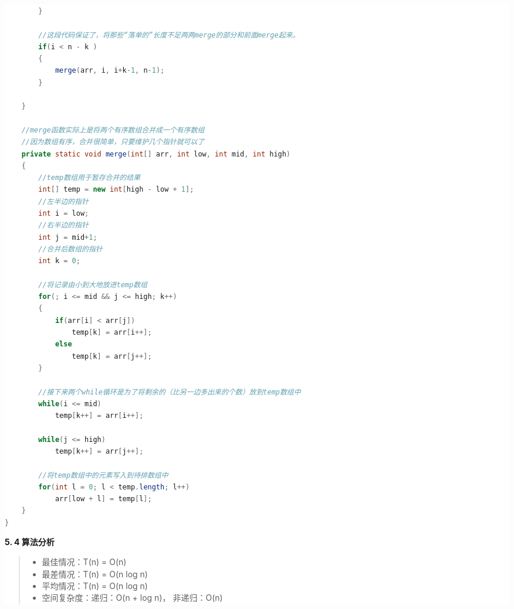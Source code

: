 ```java
        }
        
        //这段代码保证了，将那些“落单的”长度不足两两merge的部分和前面merge起来。
        if(i < n - k )
        {
            merge(arr, i, i+k-1, n-1);
        }
        
    }
    
    //merge函数实际上是将两个有序数组合并成一个有序数组
    //因为数组有序，合并很简单，只要维护几个指针就可以了
    private static void merge(int[] arr, int low, int mid, int high)
    {
        //temp数组用于暂存合并的结果
        int[] temp = new int[high - low + 1];
        //左半边的指针
        int i = low;
        //右半边的指针
        int j = mid+1;
        //合并后数组的指针
        int k = 0;
        
        //将记录由小到大地放进temp数组
        for(; i <= mid && j <= high; k++)
        {
            if(arr[i] < arr[j])
                temp[k] = arr[i++];
            else
                temp[k] = arr[j++];
        }
        
        //接下来两个while循环是为了将剩余的（比另一边多出来的个数）放到temp数组中
        while(i <= mid)
            temp[k++] = arr[i++];
        
        while(j <= high)
            temp[k++] = arr[j++];
        
        //将temp数组中的元素写入到待排数组中
        for(int l = 0; l < temp.length; l++)
            arr[low + l] = temp[l];
    }
}
```

**5. 4 算法分析**

> - 最佳情况：T(n) = O(n)
> - 最差情况：T(n) = O(n log n)
> - 平均情况：T(n) = O(n log n)
> - 空间复杂度：递归：O(n + log n)， 非递归：O(n)
